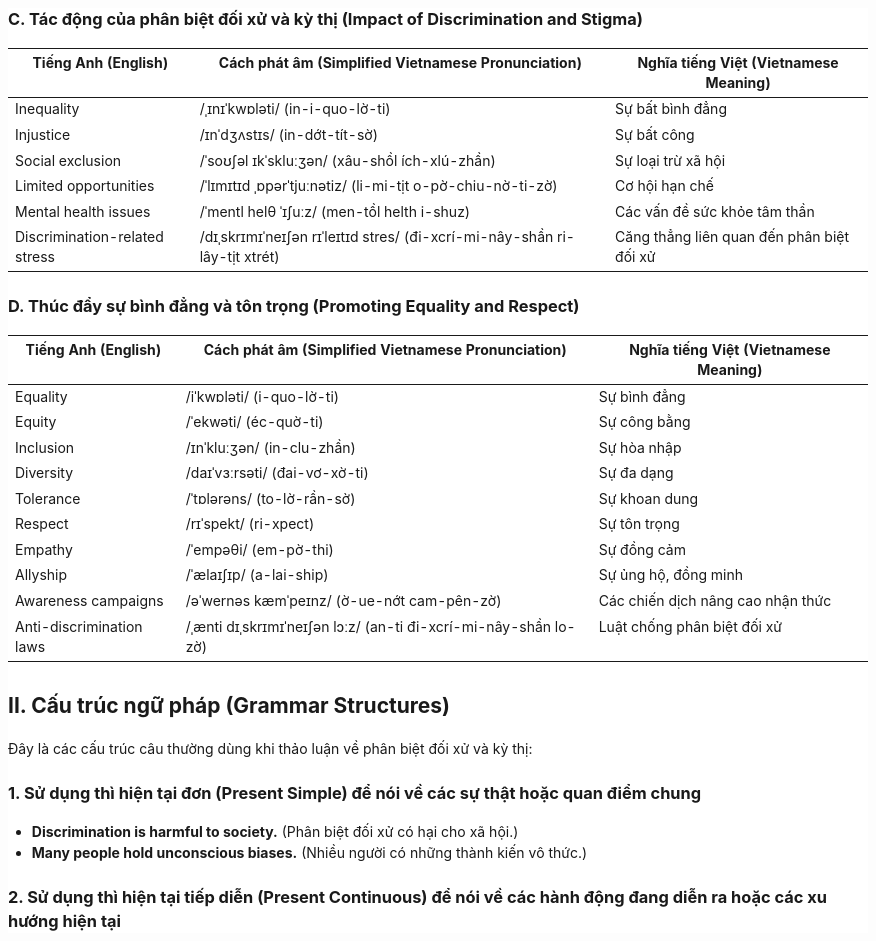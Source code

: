 ### C. Tác động của phân biệt đối xử và kỳ thị (Impact of Discrimination and Stigma)

| Tiếng Anh (English) | Cách phát âm (Simplified Vietnamese Pronunciation) | Nghĩa tiếng Việt (Vietnamese Meaning) |
|---|---|---|
| Inequality | /ˌɪnɪˈkwɒləti/ (in-i-quo-lờ-ti) | Sự bất bình đẳng |
| Injustice | /ɪnˈdʒʌstɪs/ (in-dớt-tít-sờ) | Sự bất công |
| Social exclusion | /ˈsoʊʃəl ɪkˈskluːʒən/ (xâu-shồl ích-xlú-zhần) | Sự loại trừ xã hội |
| Limited opportunities | /ˈlɪmɪtɪd ˌɒpərˈtjuːnətiz/ (li-mi-tịt o-pờ-chiu-nờ-ti-zờ) | Cơ hội hạn chế |
| Mental health issues | /ˈmentl helθ ˈɪʃuːz/ (men-tồl helth i-shuz) | Các vấn đề sức khỏe tâm thần |
| Discrimination-related stress | /dɪˌskrɪmɪˈneɪʃən rɪˈleɪtɪd stres/ (đi-xcrí-mi-nây-shần ri-lây-tịt xtrét) | Căng thẳng liên quan đến phân biệt đối xử |

### D. Thúc đẩy sự bình đẳng và tôn trọng (Promoting Equality and Respect)

| Tiếng Anh (English) | Cách phát âm (Simplified Vietnamese Pronunciation) | Nghĩa tiếng Việt (Vietnamese Meaning) |
|---|---|---|
| Equality | /iˈkwɒləti/ (i-quo-lờ-ti) | Sự bình đẳng |
| Equity | /ˈekwəti/ (éc-quờ-ti) | Sự công bằng |
| Inclusion | /ɪnˈkluːʒən/ (in-clu-zhần) | Sự hòa nhập |
| Diversity | /daɪˈvɜːrsəti/ (đai-vơ-xờ-ti) | Sự đa dạng |
| Tolerance | /ˈtɒlərəns/ (to-lờ-rần-sờ) | Sự khoan dung |
| Respect | /rɪˈspekt/ (ri-xpect) | Sự tôn trọng |
| Empathy | /ˈempəθi/ (em-pờ-thi) | Sự đồng cảm |
| Allyship | /ˈælaɪʃɪp/ (a-lai-ship) | Sự ủng hộ, đồng minh |
| Awareness campaigns | /əˈwernəs kæmˈpeɪnz/ (ờ-ue-nớt cam-pên-zờ) | Các chiến dịch nâng cao nhận thức |
| Anti-discrimination laws | /ˌænti dɪˌskrɪmɪˈneɪʃən lɔːz/ (an-ti đi-xcrí-mi-nây-shần lo-zờ) | Luật chống phân biệt đối xử |

## II. Cấu trúc ngữ pháp (Grammar Structures)

Đây là các cấu trúc câu thường dùng khi thảo luận về phân biệt đối xử và kỳ thị:

### 1. Sử dụng thì hiện tại đơn (Present Simple) để nói về các sự thật hoặc quan điểm chung

* **Discrimination is harmful to society.** (Phân biệt đối xử có hại cho xã hội.)
* **Many people hold unconscious biases.** (Nhiều người có những thành kiến vô thức.)

### 2. Sử dụng thì hiện tại tiếp diễn (Present Continuous) để nói về các hành động đang diễn ra hoặc các xu hướng hiện tại
